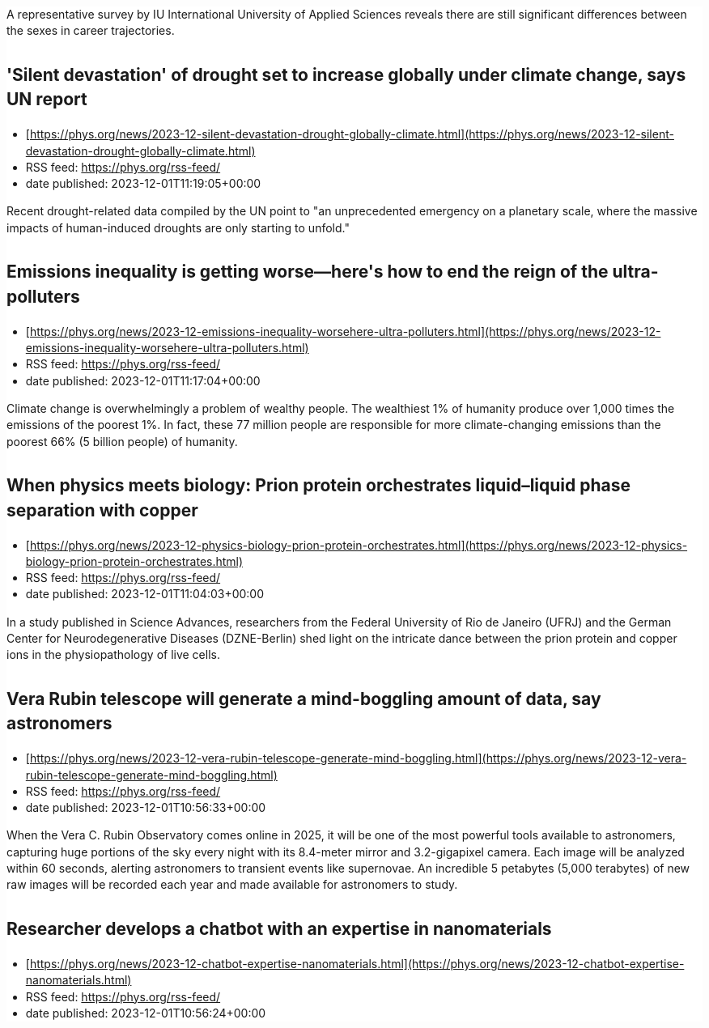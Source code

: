 A representative survey by IU International University of Applied Sciences reveals there are still significant differences between the sexes in career trajectories.

## 'Silent devastation' of drought set to increase globally under climate change, says UN report
 - [https://phys.org/news/2023-12-silent-devastation-drought-globally-climate.html](https://phys.org/news/2023-12-silent-devastation-drought-globally-climate.html)
 - RSS feed: https://phys.org/rss-feed/
 - date published: 2023-12-01T11:19:05+00:00

Recent drought-related data compiled by the UN point to "an unprecedented emergency on a planetary scale, where the massive impacts of human-induced droughts are only starting to unfold."

## Emissions inequality is getting worse—here's how to end the reign of the ultra-polluters
 - [https://phys.org/news/2023-12-emissions-inequality-worsehere-ultra-polluters.html](https://phys.org/news/2023-12-emissions-inequality-worsehere-ultra-polluters.html)
 - RSS feed: https://phys.org/rss-feed/
 - date published: 2023-12-01T11:17:04+00:00

Climate change is overwhelmingly a problem of wealthy people. The wealthiest 1% of humanity produce over 1,000 times the emissions of the poorest 1%. In fact, these 77 million people are responsible for more climate-changing emissions than the poorest 66% (5 billion people) of humanity.

## When physics meets biology: Prion protein orchestrates liquid–liquid phase separation with copper
 - [https://phys.org/news/2023-12-physics-biology-prion-protein-orchestrates.html](https://phys.org/news/2023-12-physics-biology-prion-protein-orchestrates.html)
 - RSS feed: https://phys.org/rss-feed/
 - date published: 2023-12-01T11:04:03+00:00

In a study published in Science Advances, researchers from the Federal University of Rio de Janeiro (UFRJ) and the German Center for Neurodegenerative Diseases (DZNE-Berlin) shed light on the intricate dance between the prion protein and copper ions in the physiopathology of live cells.

## Vera Rubin telescope will generate a mind-boggling amount of data, say astronomers
 - [https://phys.org/news/2023-12-vera-rubin-telescope-generate-mind-boggling.html](https://phys.org/news/2023-12-vera-rubin-telescope-generate-mind-boggling.html)
 - RSS feed: https://phys.org/rss-feed/
 - date published: 2023-12-01T10:56:33+00:00

When the Vera C. Rubin Observatory comes online in 2025, it will be one of the most powerful tools available to astronomers, capturing huge portions of the sky every night with its 8.4-meter mirror and 3.2-gigapixel camera. Each image will be analyzed within 60 seconds, alerting astronomers to transient events like supernovae. An incredible 5 petabytes (5,000 terabytes) of new raw images will be recorded each year and made available for astronomers to study.

## Researcher develops a chatbot with an expertise in nanomaterials
 - [https://phys.org/news/2023-12-chatbot-expertise-nanomaterials.html](https://phys.org/news/2023-12-chatbot-expertise-nanomaterials.html)
 - RSS feed: https://phys.org/rss-feed/
 - date published: 2023-12-01T10:56:24+00:00
